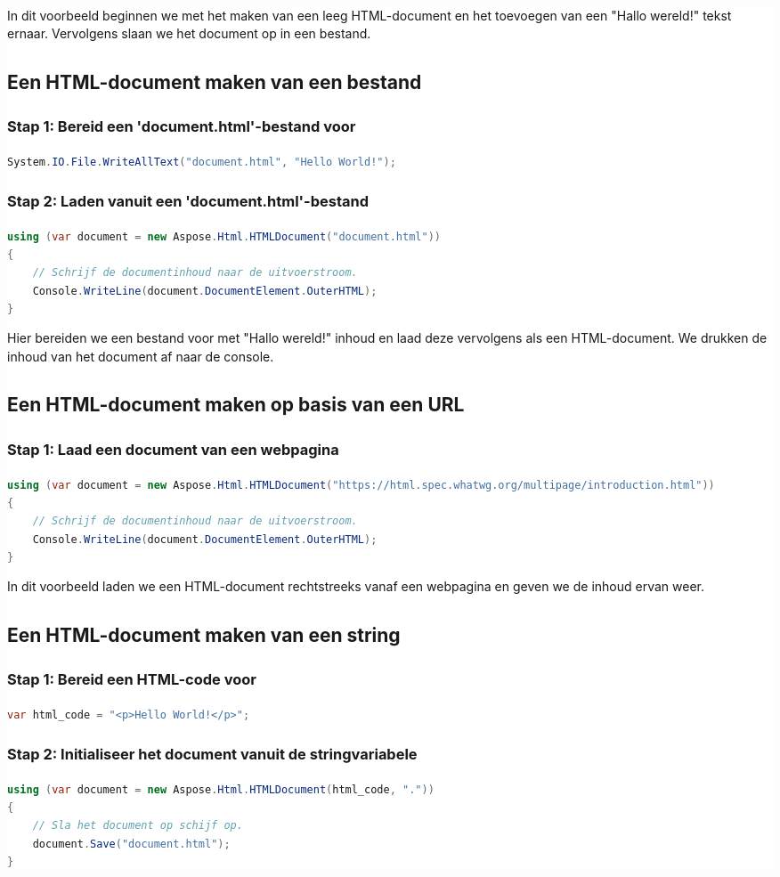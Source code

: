 In dit voorbeeld beginnen we met het maken van een leeg HTML-document en het toevoegen van een "Hallo wereld!" tekst ernaar. Vervolgens slaan we het document op in een bestand.

## Een HTML-document maken van een bestand

### Stap 1: Bereid een 'document.html'-bestand voor

```csharp
System.IO.File.WriteAllText("document.html", "Hello World!");
```

### Stap 2: Laden vanuit een 'document.html'-bestand

```csharp
using (var document = new Aspose.Html.HTMLDocument("document.html"))
{
    // Schrijf de documentinhoud naar de uitvoerstroom.
    Console.WriteLine(document.DocumentElement.OuterHTML);
}
```

Hier bereiden we een bestand voor met "Hallo wereld!" inhoud en laad deze vervolgens als een HTML-document. We drukken de inhoud van het document af naar de console.

## Een HTML-document maken op basis van een URL

### Stap 1: Laad een document van een webpagina

```csharp
using (var document = new Aspose.Html.HTMLDocument("https://html.spec.whatwg.org/multipage/introduction.html"))
{
    // Schrijf de documentinhoud naar de uitvoerstroom.
    Console.WriteLine(document.DocumentElement.OuterHTML);
}
```

In dit voorbeeld laden we een HTML-document rechtstreeks vanaf een webpagina en geven we de inhoud ervan weer.

## Een HTML-document maken van een string

### Stap 1: Bereid een HTML-code voor

```csharp
var html_code = "<p>Hello World!</p>";
```

### Stap 2: Initialiseer het document vanuit de stringvariabele

```csharp
using (var document = new Aspose.Html.HTMLDocument(html_code, "."))
{
    // Sla het document op schijf op.
    document.Save("document.html");
}
```
